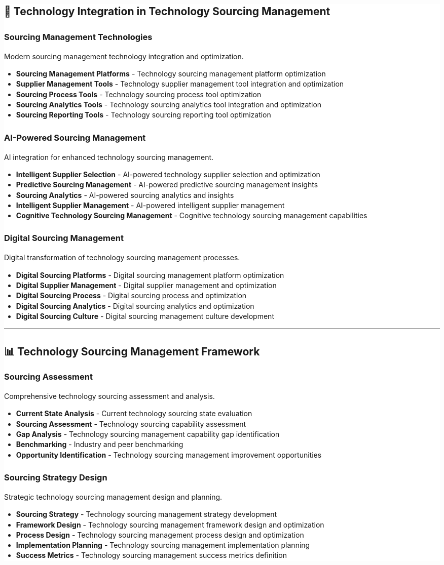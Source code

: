 
## 🚀 **Technology Integration in Technology Sourcing Management**

### **Sourcing Management Technologies**
Modern sourcing management technology integration and optimization.

- **Sourcing Management Platforms** - Technology sourcing management platform optimization
- **Supplier Management Tools** - Technology supplier management tool integration and optimization
- **Sourcing Process Tools** - Technology sourcing process tool optimization
- **Sourcing Analytics Tools** - Technology sourcing analytics tool integration and optimization
- **Sourcing Reporting Tools** - Technology sourcing reporting tool optimization

### **AI-Powered Sourcing Management**
AI integration for enhanced technology sourcing management.

- **Intelligent Supplier Selection** - AI-powered technology supplier selection and optimization
- **Predictive Sourcing Management** - AI-powered predictive sourcing management insights
- **Sourcing Analytics** - AI-powered sourcing analytics and insights
- **Intelligent Supplier Management** - AI-powered intelligent supplier management
- **Cognitive Technology Sourcing Management** - Cognitive technology sourcing management capabilities

### **Digital Sourcing Management**
Digital transformation of technology sourcing management processes.

- **Digital Sourcing Platforms** - Digital sourcing management platform optimization
- **Digital Supplier Management** - Digital supplier management and optimization
- **Digital Sourcing Process** - Digital sourcing process and optimization
- **Digital Sourcing Analytics** - Digital sourcing analytics and optimization
- **Digital Sourcing Culture** - Digital sourcing management culture development

---

## 📊 **Technology Sourcing Management Framework**

### **Sourcing Assessment**
Comprehensive technology sourcing assessment and analysis.

- **Current State Analysis** - Current technology sourcing state evaluation
- **Sourcing Assessment** - Technology sourcing capability assessment
- **Gap Analysis** - Technology sourcing management capability gap identification
- **Benchmarking** - Industry and peer benchmarking
- **Opportunity Identification** - Technology sourcing management improvement opportunities

### **Sourcing Strategy Design**
Strategic technology sourcing management design and planning.

- **Sourcing Strategy** - Technology sourcing management strategy development
- **Framework Design** - Technology sourcing management framework design and optimization
- **Process Design** - Technology sourcing management process design and optimization
- **Implementation Planning** - Technology sourcing management implementation planning
- **Success Metrics** - Technology sourcing management success metrics definition

